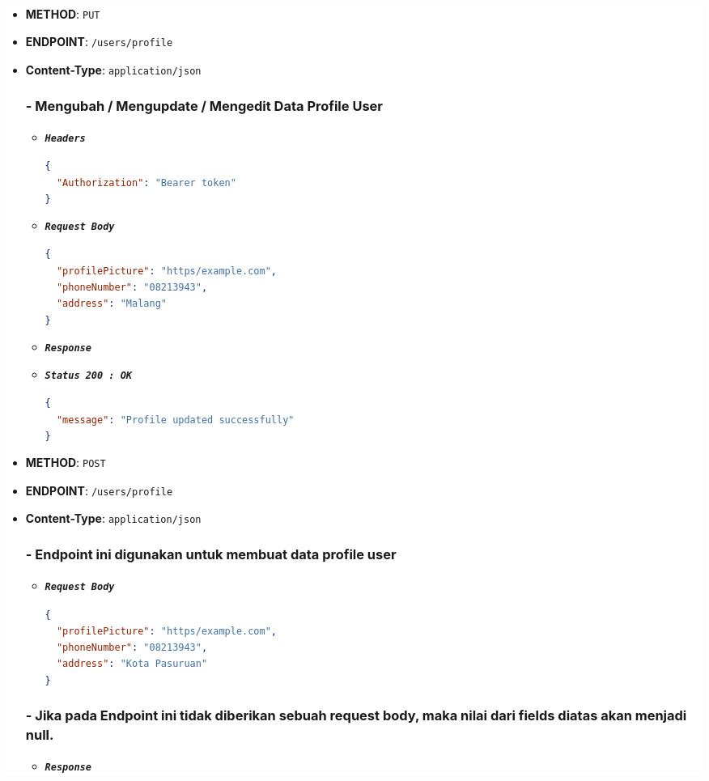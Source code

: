 - **METHOD**: `PUT`

- **ENDPOINT**: `/users/profile`

- **Content-Type**: `application/json`

  ### **- Mengubah / Mengupdate / Mengedit Data Profile User**

  - **_`Headers`_**

    ```json
    {
      "Authorization": "Bearer token"
    }
    ```

  - **_`Request Body`_**
    ```json
    {
      "profilePicture": "https/example.com",
      "phoneNumber": "08213943",
      "address": "Malang"
    }
    ```
  - **_`Response`_**
  - **_`Status 200 : OK`_**
    ```json
    {
      "message": "Profile updated successfully"
    }
    ```

- **METHOD**: `POST`

- **ENDPOINT**: `/users/profile`
- **Content-Type**: `application/json`

  ### **- Endpoint ini digunakan untuk membuat data profile user**

  - **_`Request Body`_**

    ```json
    {
      "profilePicture": "https/example.com",
      "phoneNumber": "08213943",
      "address": "Kota Pasuruan"
    }
    ```

  ### **- Jika pada Endpoint ini tidak diberikan sebuah request body, maka nilai dari fields diatas akan menjadi null.**

  - **_`Response`_**

